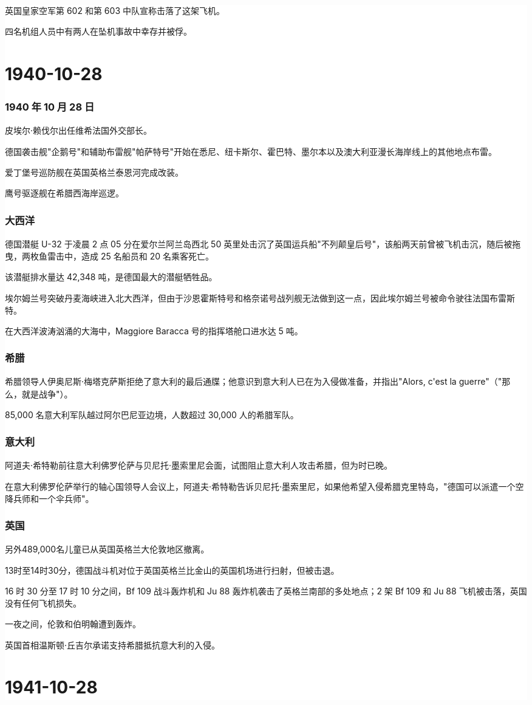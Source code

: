 英国皇家空军第 602 和第 603 中队宣称击落了这架飞机。

四名机组人员中有两人在坠机事故中幸存并被俘。

# 1940-10-28

### 1940 年 10 月 28 日

皮埃尔·赖伐尔出任维希法国外交部长。

德国袭击舰"企鹅号"和辅助布雷舰"帕萨特号"开始在悉尼、纽卡斯尔、霍巴特、墨尔本以及澳大利亚漫长海岸线上的其他地点布雷。

爱丁堡号巡防舰在英国英格兰泰恩河完成改装。

鹰号驱逐舰在希腊西海岸巡逻。

### 大西洋

德国潜艇 U-32 于凌晨 2 点 05 分在爱尔兰阿兰岛西北 50
英里处击沉了英国运兵船"不列颠皇后号"，该船两天前曾被飞机击沉，随后被拖曳，两枚鱼雷击中，造成
25 名船员和 20 名乘客死亡。

该潜艇排水量达 42,348 吨，是德国最大的潜艇牺牲品。

埃尔姆兰号突破丹麦海峡进入北大西洋，但由于沙恩霍斯特号和格奈诺号战列舰无法做到这一点，因此埃尔姆兰号被命令驶往法国布雷斯特。

在大西洋波涛汹涌的大海中，Maggiore Baracca 号的指挥塔舱口进水达 5 吨。

### 希腊

希腊领导人伊奥尼斯·梅塔克萨斯拒绝了意大利的最后通牒；他意识到意大利人已在为入侵做准备，并指出"Alors,
c\'est la guerre"（"那么，就是战争"）。

85,000 名意大利军队越过阿尔巴尼亚边境，人数超过 30,000 人的希腊军队。

### 意大利

阿道夫·希特勒前往意大利佛罗伦萨与贝尼托·墨索里尼会面，试图阻止意大利人攻击希腊，但为时已晚。

在意大利佛罗伦萨举行的轴心国领导人会议上，阿道夫·希特勒告诉贝尼托·墨索里尼，如果他希望入侵希腊克里特岛，"德国可以派遣一个空降兵师和一个伞兵师"。

### 英国

另外489,000名儿童已从英国英格兰大伦敦地区撤离。

13时至14时30分，德国战斗机对位于英国英格兰比金山的英国机场进行扫射，但被击退。

16 时 30 分至 17 时 10 分之间，Bf 109 战斗轰炸机和 Ju 88
轰炸机袭击了英格兰南部的多处地点；2 架 Bf 109 和 Ju 88
飞机被击落，英国没有任何飞机损失。

一夜之间，伦敦和伯明翰遭到轰炸。

英国首相温斯顿·丘吉尔承诺支持希腊抵抗意大利的入侵。

# 1941-10-28
